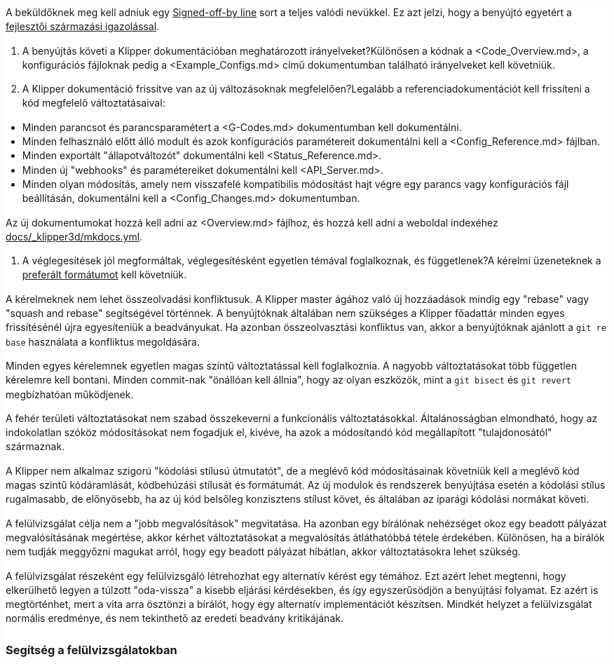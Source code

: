    A beküldőknek meg kell adniuk egy [Signed-off-by line](#format-of-commit-messages) sort a teljes valódi nevükkel. Ez azt jelzi, hogy a benyújtó egyetért a [fejlesztői származási igazolással](developer-certificate-of-origin).

   1. A benyújtás követi a Klipper dokumentációban meghatározott irányelveket?Különösen a kódnak a <Code_Overview.md>, a konfigurációs fájloknak pedig a <Example_Configs.md> című dokumentumban található irányelveket kell követniük.

   1. A Klipper dokumentáció frissítve van az új változásoknak megfelelően?Legalább a referenciadokumentációt kell frissíteni a kód megfelelő változtatásaival:

   * Minden parancsot és parancsparamétert a <G-Codes.md> dokumentumban kell dokumentálni.
   * Minden felhasználó előtt álló modult és azok konfigurációs paramétereit dokumentálni kell a <Config_Reference.md> fájlban.
   * Minden exportált "állapotváltozót" dokumentálni kell <Status_Reference.md>.
   * Minden új "webhooks" és paramétereiket dokumentálni kell <API_Server.md>.
   * Minden olyan módosítás, amely nem visszafelé kompatibilis módosítást hajt végre egy parancs vagy konfigurációs fájl beállításán, dokumentálni kell a <Config_Changes.md> dokumentumban.

Az új dokumentumokat hozzá kell adni az <Overview.md> fájlhoz, és hozzá kell adni a weboldal indexéhez [docs/_klipper3d/mkdocs.yml](../docs/_klipper3d/mkdocs.yml).


   1. A véglegesítések jól megformáltak, véglegesítésként egyetlen témával foglalkoznak, és függetlenek?A kérelmi üzeneteknek a [preferált formátumot](#format-of-commit-messages) kell követniük.

   A kérelmeknek nem lehet összeolvadási konfliktusuk. A Klipper master ágához való új hozzáadások mindig egy "rebase" vagy "squash and rebase" segítségével történnek. A benyújtóknak általában nem szükséges a Klipper főadattár minden egyes frissítésénél újra egyesíteniük a beadványukat. Ha azonban összeolvasztási konfliktus van, akkor a benyújtóknak ajánlott a `git rebase` használata a konfliktus megoldására.

   Minden egyes kérelemnek egyetlen magas szintű változtatással kell foglalkoznia. A nagyobb változtatásokat több független kérelemre kell bontani. Minden commit-nak "önállóan kell állnia", hogy az olyan eszközök, mint a `git bisect` és `git revert` megbízhatóan működjenek.

   A fehér területi változtatásokat nem szabad összekeverni a funkcionális változtatásokkal. Általánosságban elmondható, hogy az indokolatlan szóköz módosításokat nem fogadjuk el, kivéve, ha azok a módosítandó kód megállapított "tulajdonosától" származnak.

A Klipper nem alkalmaz szigorú "kódolási stílusú útmutatót", de a meglévő kód módosításainak követniük kell a meglévő kód magas szintű kódáramlását, kódbehúzási stílusát és formátumát. Az új modulok és rendszerek benyújtása esetén a kódolási stílus rugalmasabb, de előnyösebb, ha az új kód belsőleg konzisztens stílust követ, és általában az iparági kódolási normákat követi.

A felülvizsgálat célja nem a "jobb megvalósítások" megvitatása. Ha azonban egy bírálónak nehézséget okoz egy beadott pályázat megvalósításának megértése, akkor kérhet változtatásokat a megvalósítás átláthatóbbá tétele érdekében. Különösen, ha a bírálók nem tudják meggyőzni magukat arról, hogy egy beadott pályázat hibátlan, akkor változtatásokra lehet szükség.

A felülvizsgálat részeként egy felülvizsgáló létrehozhat egy alternatív kérést egy témához. Ezt azért lehet megtenni, hogy elkerülhető legyen a túlzott "oda-vissza" a kisebb eljárási kérdésekben, és így egyszerűsödjön a benyújtási folyamat. Ez azért is megtörténhet, mert a vita arra ösztönzi a bírálót, hogy egy alternatív implementációt készítsen. Mindkét helyzet a felülvizsgálat normális eredménye, és nem tekinthető az eredeti beadvány kritikájának.

### Segítség a felülvizsgálatokban
